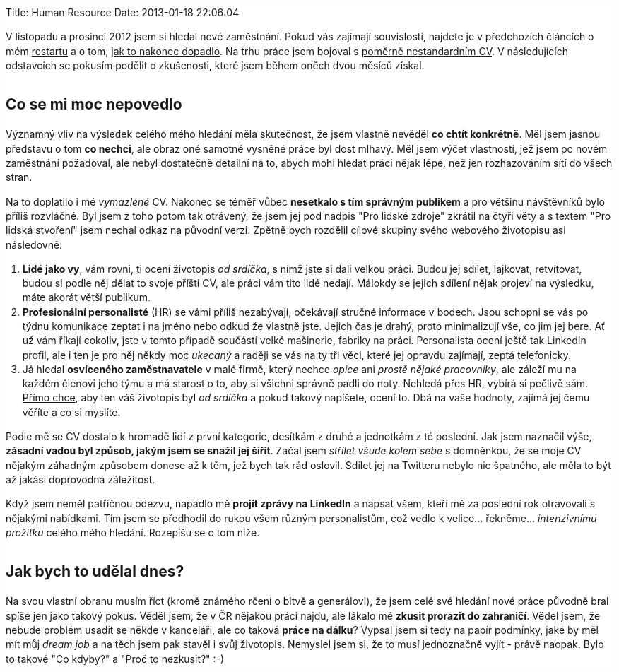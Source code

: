 Title: Human Resource
Date: 2013-01-18 22:06:04

V listopadu a prosinci 2012 jsem si hledal nové zaměstnání. Pokud vás zajímají souvislosti, najdete je v předchozích článcích o mém [restartu](http://honzajavorek.cz/blog/restart) a o tom, [jak to nakonec dopadlo](http://honzajavorek.cz/blog/mezi-dvanactkou-a-trinactkou). Na trhu práce jsem bojoval s [poměrně nestandardním CV](http://honzajavorek.cz/cv). V následujících odstavcích se pokusím podělit o zkušenosti, které jsem během oněch dvou měsíců získal.

## Co se mi moc nepovedlo

Významný vliv na výsledek celého mého hledání měla skutečnost, že jsem vlastně nevěděl **co chtít konkrétně**. Měl jsem jasnou představu o tom **co nechci**, ale obraz oné samotné vysněné práce byl dost mlhavý. Měl jsem výčet vlastností, jež jsem po novém zaměstnání požadoval, ale nebyl dostatečně detailní na to, abych mohl hledat práci nějak lépe, než jen rozhazováním sítí do všech stran.

Na to doplatilo i mé *vymazlené* CV. Nakonec se téměř vůbec **nesetkalo s tím správným publikem** a pro většinu návštěvníků bylo příliš rozvláčné. Byl jsem z toho potom tak otrávený, že jsem jej pod nadpis "Pro lidské zdroje" zkrátil na čtyři věty a s textem "Pro lidská stvoření" jsem nechal odkaz na původní verzi. Zpětně bych rozdělil cílové skupiny svého webového životopisu asi následovně:

1. **Lidé jako vy**, vám rovni, ti ocení životopis *od srdíčka*, s nímž jste si dali velkou práci. Budou jej sdílet, lajkovat, retvítovat, budou si podle něj dělat to svoje příští CV, ale práci vám tito lidé nedají. Málokdy se jejich sdílení nějak projeví na výsledku, máte akorát větší publikum.
2. **Profesionální personalisté** (HR) se vámi příliš nezabývají, očekávají stručné informace v bodech. Jsou schopni se vás po týdnu komunikace zeptat i na jméno nebo odkud že vlastně jste. Jejich čas je drahý, proto minimalizují vše, co jim jej bere. Ať už vám říkají cokoliv, jste v tomto případě součástí velké mašinerie, fabriky na práci. Personalista ocení ještě tak LinkedIn profil, ale i ten je pro něj někdy moc *ukecaný* a raději se vás na ty tři věci, které jej opravdu zajímají, zeptá telefonicky.
3. Já hledal **osvíceného zaměstnavatele** v malé firmě, který nechce *opice* ani *prostě nějaké pracovníky*, ale záleží mu na každém členovi jeho týmu a má starost o to, aby si všichni správně padli do noty. Nehledá přes HR, vybírá si pečlivě sám. [Přímo chce](http://boring.synopsi.tv/job-opportunities/), aby ten váš životopis byl *od srdíčka* a pokud takový napíšete, ocení to. Dbá na vaše hodnoty, zajímá jej čemu věříte a co si myslíte.

Podle mě se CV dostalo k hromadě lidí z první kategorie, desítkám z druhé a jednotkám z té poslední. Jak jsem naznačil výše, **zásadní vadou byl způsob, jakým jsem se snažil jej šířit**. Začal jsem *střílet všude kolem sebe* s domněnkou, že se moje CV nějakým záhadným způsobem donese až k těm, jež bych tak rád oslovil. Sdílet jej na Twitteru nebylo nic špatného, ale měla to být až jakási doprovodná záležitost.

Když jsem neměl patřičnou odezvu, napadlo mě **projít zprávy na LinkedIn** a napsat všem, kteří mě za poslední rok otravovali s nějakými nabídkami. Tím jsem se předhodil do rukou všem různým personalistům, což vedlo k velice... řekněme... *intenzivnímu prožitku* celého mého hledání. Rozepíšu se o tom níže.

## Jak bych to udělal dnes?

Na svou vlastní obranu musím říct (kromě známého rčení o bitvě a generálovi), že jsem celé své hledání nové práce původně bral spíše jen jako takový pokus. Věděl jsem, že v ČR nějakou práci najdu, ale lákalo mě **zkusit prorazit do zahraničí**. Vědel jsem, že nebude problém usadit se někde v kanceláři, ale co taková **práce na dálku**? Vypsal jsem si tedy na papír podmínky, jaké by měl mít můj *dream job* a na těch jsem pak stavěl i svůj životopis. Nemyslel jsem si, že to musí jednoznačně vyjít - právě naopak. Bylo to takové "Co kdyby?" a "Proč to nezkusit?" :-)
